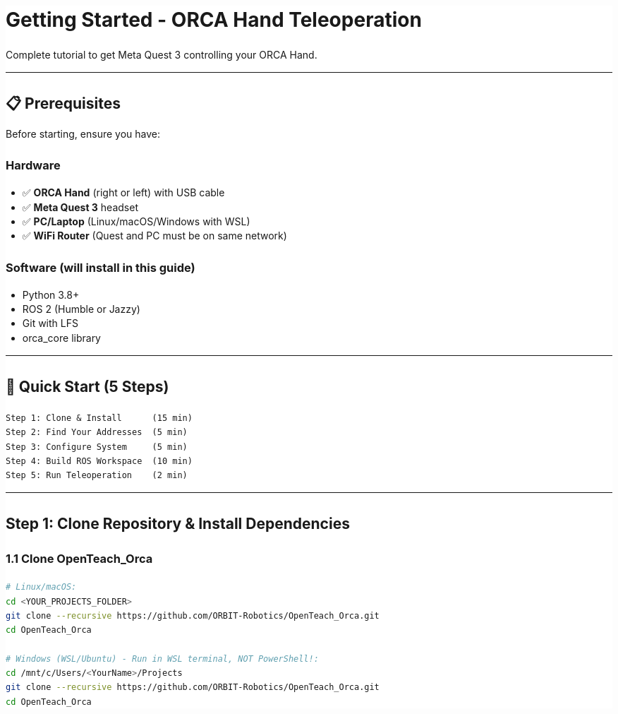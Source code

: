 # Getting Started - ORCA Hand Teleoperation

Complete tutorial to get Meta Quest 3 controlling your ORCA Hand.

---

## 📋 Prerequisites

Before starting, ensure you have:

### Hardware
- ✅ **ORCA Hand** (right or left) with USB cable
- ✅ **Meta Quest 3** headset
- ✅ **PC/Laptop** (Linux/macOS/Windows with WSL)
- ✅ **WiFi Router** (Quest and PC must be on same network)

### Software (will install in this guide)
- Python 3.8+
- ROS 2 (Humble or Jazzy)
- Git with LFS
- orca_core library

---

## 🚀 Quick Start (5 Steps)

```
Step 1: Clone & Install      (15 min)
Step 2: Find Your Addresses  (5 min)
Step 3: Configure System     (5 min)
Step 4: Build ROS Workspace  (10 min)
Step 5: Run Teleoperation    (2 min)
```

---

## Step 1: Clone Repository & Install Dependencies

### 1.1 Clone OpenTeach_Orca

```bash
# Linux/macOS:
cd <YOUR_PROJECTS_FOLDER>
git clone --recursive https://github.com/ORBIT-Robotics/OpenTeach_Orca.git
cd OpenTeach_Orca

# Windows (WSL/Ubuntu) - Run in WSL terminal, NOT PowerShell!:
cd /mnt/c/Users/<YourName>/Projects
git clone --recursive https://github.com/ORBIT-Robotics/OpenTeach_Orca.git
cd OpenTeach_Orca
```
